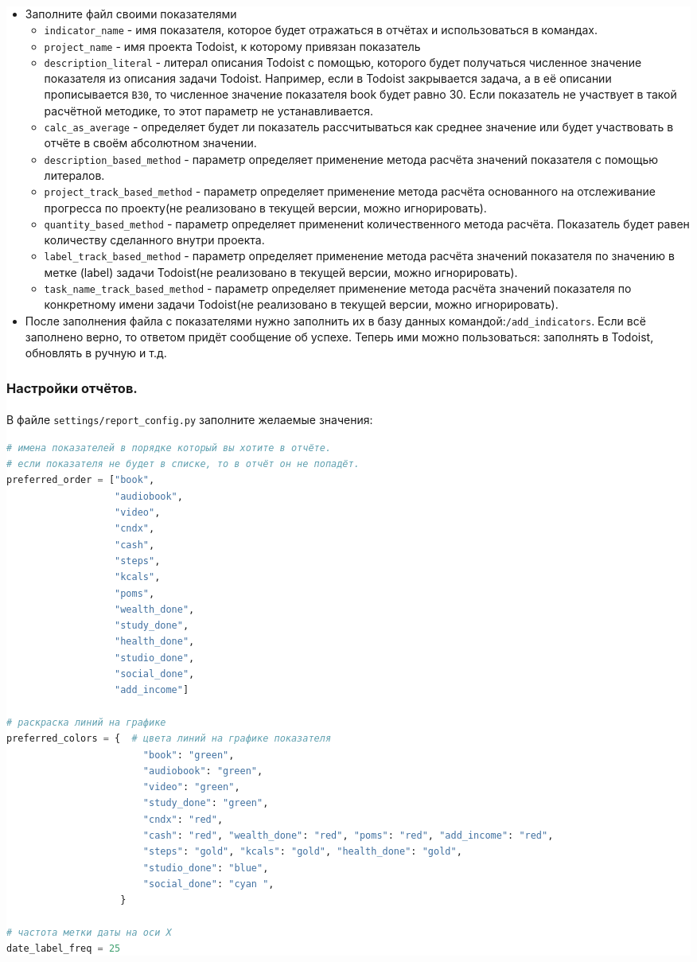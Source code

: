 -   Заполните файл своими показателями
    -   `indicator_name` - имя показателя, которое будет отражаться в отчётах и использоваться в командах.
    -   `project_name` - имя проекта Todoist, к которому привязан показатель
    -   `description_literal` - литерал описания Todoist с помощью, которого будет получаться численное значение показателя из описания задачи Todoist. Например, если в Todoist закрывается задача, а в её описании прописывается `B30`, то численное значение показателя book будет равно 30. Если показатель не участвует в такой расчётной методике, то этот параметр не устанавливается.
    -   `calc_as_average` - определяет будет ли показатель рассчитываться как среднее значение или будет участвовать в отчёте в своём абсолютном значении.
    -   `description_based_method` - параметр определяет применение метода расчёта значений показателя с помощью литералов.
    -   `project_track_based_method` - параметр определяет применение метода расчёта основанного на отслеживание прогресса по проекту(не реализовано в текущей версии, можно игнорировать).
    -   `quantity_based_method` - параметр определяет применениt количественного метода расчёта. Показатель будет равен количеству сделанного внутри проекта.
    -   `label_track_based_method` - параметр определяет применение метода расчёта значений показателя по значению в метке (label) задачи Todoist(не реализовано в текущей версии, можно игнорировать).
    -   `task_name_track_based_method` - параметр определяет применение метода расчёта значений показателя по конкретному имени задачи Todoist(не реализовано в текущей версии, можно игнорировать).
-   После заполнения файла с показателями нужно заполнить их в базу данных командой:`/add_indicators`. Если всё заполнено верно, то ответом придёт сообщение об успехе. Теперь ими можно пользоваться: заполнять в Todoist, обновлять в ручную и т.д.

### Настройки отчётов.

В файле `settings/report_config.py` заполните желаемые значения:

```python
# имена показателей в порядке который вы хотите в отчёте.
# если показателя не будет в списке, то в отчёт он не попадёт.
preferred_order = ["book",
                   "audiobook",
                   "video",
                   "cndx",
                   "cash",
                   "steps",
                   "kcals",
                   "poms",
                   "wealth_done",
                   "study_done",
                   "health_done",
                   "studio_done",
                   "social_done",
                   "add_income"]

# раскраска линий на графике
preferred_colors = {  # цвета линий на графике показателя
                        "book": "green",
                        "audiobook": "green",
                        "video": "green",
                        "study_done": "green",
                        "cndx": "red",
                        "cash": "red", "wealth_done": "red", "poms": "red", "add_income": "red",
                        "steps": "gold", "kcals": "gold", "health_done": "gold",
                        "studio_done": "blue",
                        "social_done": "cyan ",
                    }

# частота метки даты на оси X
date_label_freq = 25
```
